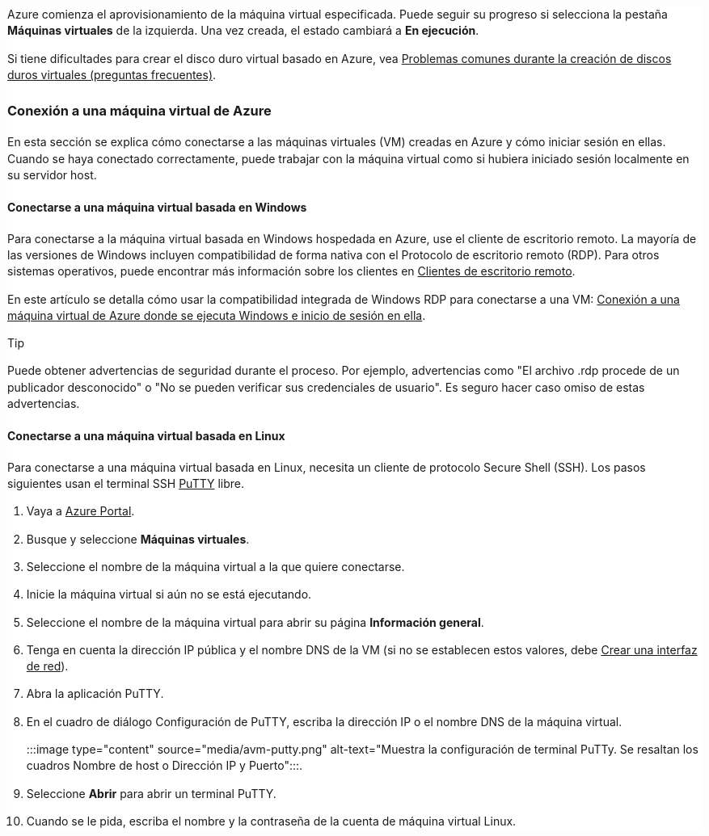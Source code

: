 Azure comienza el aprovisionamiento de la máquina virtual especificada. Puede seguir su progreso si selecciona la pestaña **Máquinas virtuales** de la izquierda. Una vez creada, el estado cambiará a **En ejecución**.

Si tiene dificultades para crear el disco duro virtual basado en Azure, vea [Problemas comunes durante la creación de discos duros virtuales (preguntas frecuentes)](common-issues-during-vhd-creation.md).

### <a name="connect-to-your-azure-vm"></a>Conexión a una máquina virtual de Azure

En esta sección se explica cómo conectarse a las máquinas virtuales (VM) creadas en Azure y cómo iniciar sesión en ellas. Cuando se haya conectado correctamente, puede trabajar con la máquina virtual como si hubiera iniciado sesión localmente en su servidor host.

#### <a name="connect-to-a-windows-based-vm"></a>Conectarse a una máquina virtual basada en Windows

Para conectarse a la máquina virtual basada en Windows hospedada en Azure, use el cliente de escritorio remoto. La mayoría de las versiones de Windows incluyen compatibilidad de forma nativa con el Protocolo de escritorio remoto (RDP). Para otros sistemas operativos, puede encontrar más información sobre los clientes en [Clientes de escritorio remoto](https://docs.microsoft.com/windows-server/remote/remote-desktop-services/clients/remote-desktop-clients).

En este artículo se detalla cómo usar la compatibilidad integrada de Windows RDP para conectarse a una VM: [Conexión a una máquina virtual de Azure donde se ejecuta Windows e inicio de sesión en ella](../../virtual-machines/windows/connect-logon.md).

> [!TIP]
> Puede obtener advertencias de seguridad durante el proceso. Por ejemplo, advertencias como "El archivo .rdp procede de un publicador desconocido" o "No se pueden verificar sus credenciales de usuario". Es seguro hacer caso omiso de estas advertencias.

#### <a name="connect-to-a-linux-based-vm"></a>Conectarse a una máquina virtual basada en Linux

Para conectarse a una máquina virtual basada en Linux, necesita un cliente de protocolo Secure Shell (SSH). Los pasos siguientes usan el terminal SSH [PuTTY](https://www.ssh.com/ssh/putty/) libre.

1. Vaya a [Azure Portal](https://ms.portal.azure.com/).
2. Busque y seleccione **Máquinas virtuales**.
3. Seleccione el nombre de la máquina virtual a la que quiere conectarse.
4. Inicie la máquina virtual si aún no se está ejecutando.
5. Seleccione el nombre de la máquina virtual para abrir su página **Información general**.
6. Tenga en cuenta la dirección IP pública y el nombre DNS de la VM (si no se establecen estos valores, debe [Crear una interfaz de red](../../virtual-network/virtual-network-network-interface.md#create-a-network-interface)).
7. Abra la aplicación PuTTY.
8. En el cuadro de diálogo Configuración de PuTTY, escriba la dirección IP o el nombre DNS de la máquina virtual.

    :::image type="content" source="media/avm-putty.png" alt-text="Muestra la configuración de terminal PuTTy. Se resaltan los cuadros Nombre de host o Dirección IP y Puerto":::.

9. Seleccione **Abrir** para abrir un terminal PuTTY.
10. Cuando se le pida, escriba el nombre y la contraseña de la cuenta de máquina virtual Linux.
